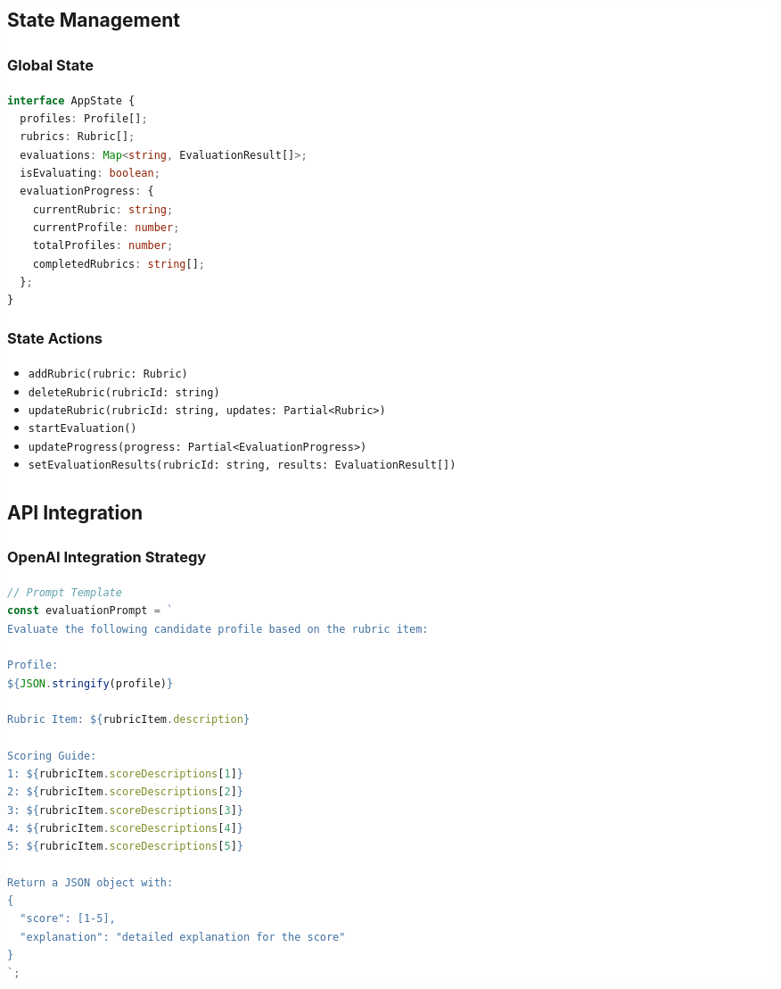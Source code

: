 ## State Management

### Global State
```typescript
interface AppState {
  profiles: Profile[];
  rubrics: Rubric[];
  evaluations: Map<string, EvaluationResult[]>;
  isEvaluating: boolean;
  evaluationProgress: {
    currentRubric: string;
    currentProfile: number;
    totalProfiles: number;
    completedRubrics: string[];
  };
}
```

### State Actions
- `addRubric(rubric: Rubric)`
- `deleteRubric(rubricId: string)`
- `updateRubric(rubricId: string, updates: Partial<Rubric>)`
- `startEvaluation()`
- `updateProgress(progress: Partial<EvaluationProgress>)`
- `setEvaluationResults(rubricId: string, results: EvaluationResult[])`

## API Integration

### OpenAI Integration Strategy
```typescript
// Prompt Template
const evaluationPrompt = `
Evaluate the following candidate profile based on the rubric item:

Profile:
${JSON.stringify(profile)}

Rubric Item: ${rubricItem.description}

Scoring Guide:
1: ${rubricItem.scoreDescriptions[1]}
2: ${rubricItem.scoreDescriptions[2]}
3: ${rubricItem.scoreDescriptions[3]}
4: ${rubricItem.scoreDescriptions[4]}
5: ${rubricItem.scoreDescriptions[5]}

Return a JSON object with:
{
  "score": [1-5],
  "explanation": "detailed explanation for the score"
}
`;
```
